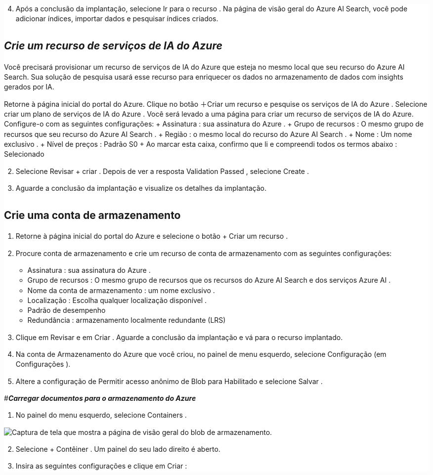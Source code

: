4. Após a conclusão da implantação, selecione Ir para o recurso . Na página de visão geral do Azure AI Search, você pode adicionar índices, importar dados e pesquisar índices criados.

## ***Crie um recurso de serviços de IA do Azure***

Você precisará provisionar um recurso de serviços de IA do Azure que esteja no mesmo local que seu recurso do Azure AI Search. Sua solução de pesquisa usará esse recurso para enriquecer os dados no armazenamento de dados com insights gerados por IA.

Retorne à página inicial do portal do Azure. Clique no botão ＋Criar um recurso e pesquise os serviços de IA do Azure . Selecione criar um plano de serviços de IA do Azure . Você será levado a uma página para criar um recurso de serviços de IA do Azure. Configure-o com as seguintes configurações:
    + Assinatura : sua assinatura do Azure .
    + Grupo de recursos : O mesmo grupo de recursos que seu recurso do Azure AI Search .
    + Região : o mesmo local do recurso do Azure AI Search .
    + Nome : Um nome exclusivo .
    + Nível de preços : Padrão S0
    + Ao marcar esta caixa, confirmo que li e compreendi todos os termos abaixo : Selecionado

2. Selecione Revisar + criar . Depois de ver a resposta Validation Passed , selecione Create .

3. Aguarde a conclusão da implantação e visualize os detalhes da implantação.

## **Crie uma conta de armazenamento**

1. Retorne à página inicial do portal do Azure e selecione o botão + Criar um recurso .

2. Procure conta de armazenamento e crie um recurso de conta de armazenamento com as seguintes configurações:

    + Assinatura : sua assinatura do Azure .
    + Grupo de recursos : O mesmo grupo de recursos que os recursos do Azure AI Search e dos serviços Azure AI .
    + Nome da conta de armazenamento : um nome exclusivo .
    + Localização : Escolha qualquer localização disponível .
    + Padrão de desempenho
    + Redundância : armazenamento localmente redundante (LRS)
  
3. Clique em Revisar e em Criar . Aguarde a conclusão da implantação e vá para o recurso implantado.

4. Na conta de Armazenamento do Azure que você criou, no painel de menu esquerdo, selecione Configuração (em Configurações ).

5. Altere a configuração de Permitir acesso anônimo de Blob para Habilitado e selecione Salvar .

#***Carregar documentos para o armazenamento do Azure***

1. No painel do menu esquerdo, selecione Containers .

![Captura de tela que mostra a página de visão geral do blob de armazenamento.](https://microsoftlearning.github.io/mslearn-ai-fundamentals/Instructions/Labs/media/create-cognitive-search-solution/storage-blob-1.png)

2. Selecione + Contêiner . Um painel do seu lado direito é aberto.

3. Insira as seguintes configurações e clique em Criar :
